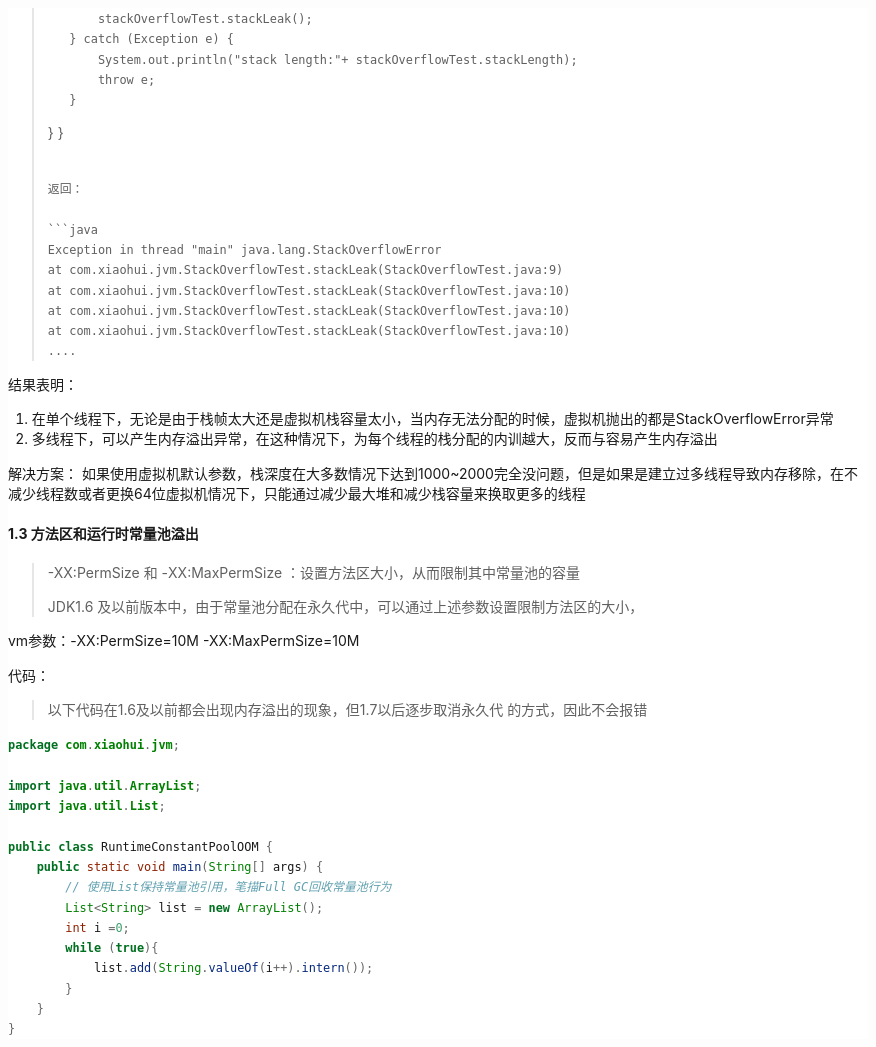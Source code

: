  >            stackOverflowTest.stackLeak();
  >        } catch (Exception e) {
  >            System.out.println("stack length:"+ stackOverflowTest.stackLength);
  >            throw e;
  >        }
  >    }
  >}
  >
  >```
  >
  >返回：
  >
  >```java
  >Exception in thread "main" java.lang.StackOverflowError
  >	at com.xiaohui.jvm.StackOverflowTest.stackLeak(StackOverflowTest.java:9)
  >	at com.xiaohui.jvm.StackOverflowTest.stackLeak(StackOverflowTest.java:10)
  >	at com.xiaohui.jvm.StackOverflowTest.stackLeak(StackOverflowTest.java:10)
  >	at com.xiaohui.jvm.StackOverflowTest.stackLeak(StackOverflowTest.java:10)
  >	....
  >```

  结果表明：

  1. 在单个线程下，无论是由于栈帧太大还是虚拟机栈容量太小，当内存无法分配的时候，虚拟机抛出的都是StackOverflowError异常
  2. 多线程下，可以产生内存溢出异常，在这种情况下，为每个线程的栈分配的内训越大，反而与容易产生内存溢出

  解决方案： 如果使用虚拟机默认参数，栈深度在大多数情况下达到1000~2000完全没问题，但是如果是建立过多线程导致内存移除，在不减少线程数或者更换64位虚拟机情况下，只能通过减少最大堆和减少栈容量来换取更多的线程



#### 1.3 方法区和运行时常量池溢出

> -XX:PermSize 和 -XX:MaxPermSize ：设置方法区大小，从而限制其中常量池的容量
>
> JDK1.6 及以前版本中，由于常量池分配在永久代中，可以通过上述参数设置限制方法区的大小，

vm参数：-XX:PermSize=10M -XX:MaxPermSize=10M

代码：

>以下代码在1.6及以前都会出现内存溢出的现象，但1.7以后逐步取消永久代 的方式，因此不会报错

```java
package com.xiaohui.jvm;

import java.util.ArrayList;
import java.util.List;

public class RuntimeConstantPoolOOM {
    public static void main(String[] args) {
        // 使用List保持常量池引用，笔描Full GC回收常量池行为
        List<String> list = new ArrayList();
        int i =0;
        while (true){
            list.add(String.valueOf(i++).intern());
        }
    }
}
```
